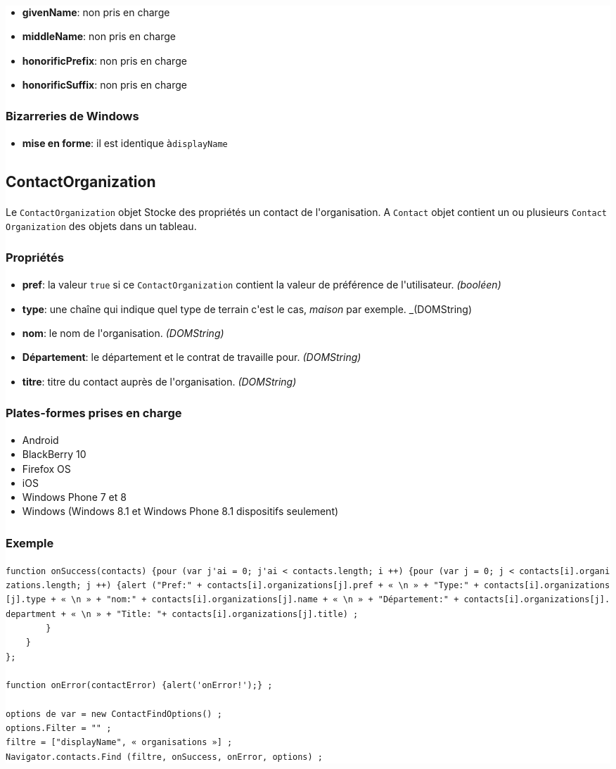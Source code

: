* **givenName**: non pris en charge

* **middleName**: non pris en charge

* **honorificPrefix**: non pris en charge

* **honorificSuffix**: non pris en charge

### Bizarreries de Windows

* **mise en forme**: il est identique à`displayName`

## ContactOrganization

Le `ContactOrganization` objet Stocke des propriétés un contact de l'organisation. A `Contact` objet contient un ou
plusieurs `ContactOrganization` des objets dans un tableau.

### Propriétés

* **pref**: la valeur `true` si ce `ContactOrganization` contient la valeur de préférence de l'utilisateur. *(booléen)*

* **type**: une chaîne qui indique quel type de terrain c'est le cas, *maison* par exemple. _(DOMString)

* **nom**: le nom de l'organisation. *(DOMString)*

* **Département**: le département et le contrat de travaille pour. *(DOMString)*

* **titre**: titre du contact auprès de l'organisation. *(DOMString)*

### Plates-formes prises en charge

* Android
* BlackBerry 10
* Firefox OS
* iOS
* Windows Phone 7 et 8
* Windows (Windows 8.1 et Windows Phone 8.1 dispositifs seulement)

### Exemple

    function onSuccess(contacts) {pour (var j'ai = 0; j'ai < contacts.length; i ++) {pour (var j = 0; j < contacts[i].organizations.length; j ++) {alert ("Pref:" + contacts[i].organizations[j].pref + « \n » + "Type:" + contacts[i].organizations[j].type + « \n » + "nom:" + contacts[i].organizations[j].name + « \n » + "Département:" + contacts[i].organizations[j].department + « \n » + "Title: "+ contacts[i].organizations[j].title) ;
            }
        }
    };
    
    function onError(contactError) {alert('onError!');} ;
    
    options de var = new ContactFindOptions() ;
    options.Filter = "" ;
    filtre = ["displayName", « organisations »] ;
    Navigator.contacts.Find (filtre, onSuccess, onError, options) ;


[1]: https://developer.mozilla.org/en-US/Apps/Developing/Manifest
[2]: https://developer.mozilla.org/en-US/Apps/Developing/Manifest#type
[3]: https://developer.mozilla.org/en-US/Apps/CSP
